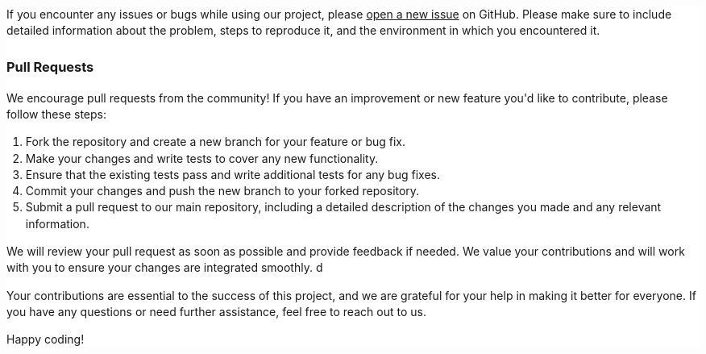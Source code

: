 If you encounter any issues or bugs while using our project, please [open a new issue](https://github.com/mactunechy/payfast-lib/issues) on GitHub. Please make sure to include detailed information about the problem, steps to reproduce it, and the environment in which you encountered it.

### Pull Requests

We encourage pull requests from the community! If you have an improvement or new feature you'd like to contribute, please follow these steps:

1. Fork the repository and create a new branch for your feature or bug fix.
2. Make your changes and write tests to cover any new functionality.
3. Ensure that the existing tests pass and write additional tests for any bug fixes.
4. Commit your changes and push the new branch to your forked repository.
5. Submit a pull request to our main repository, including a detailed description of the changes you made and any relevant information.

We will review your pull request as soon as possible and provide feedback if needed. We value your contributions and will work with you to ensure your changes are integrated smoothly.
d

Your contributions are essential to the success of this project, and we are grateful for your help in making it better for everyone. If you have any questions or need further assistance, feel free to reach out to us.

Happy coding!















